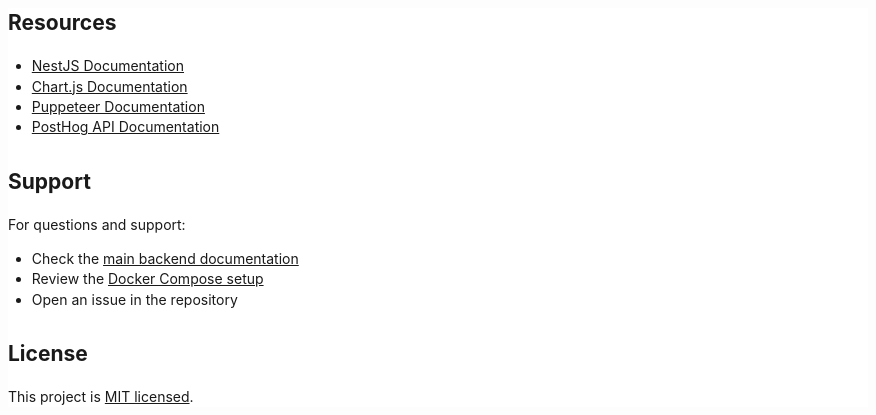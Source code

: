 ## Resources

- [NestJS Documentation](https://docs.nestjs.com)
- [Chart.js Documentation](https://www.chartjs.org/docs/)
- [Puppeteer Documentation](https://pptr.dev/)
- [PostHog API Documentation](https://posthog.com/docs/api)

## Support

For questions and support:
- Check the [main backend documentation](../streaming-guide-backend/README.md)
- Review the [Docker Compose setup](../../README-Docker-Compose.md)
- Open an issue in the repository

## License

This project is [MIT licensed](LICENSE). 